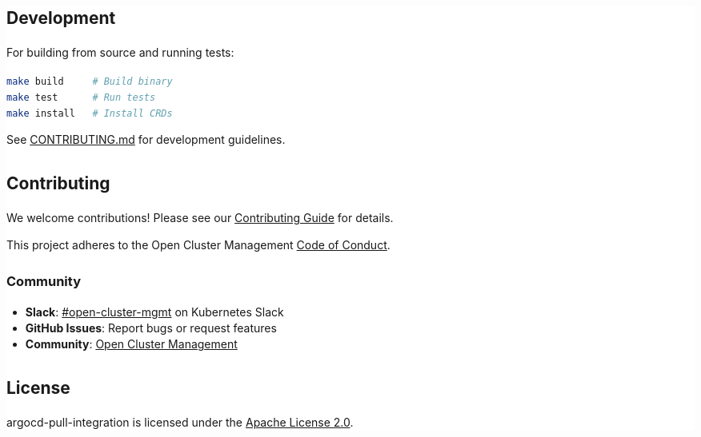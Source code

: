 ## Development

For building from source and running tests:

```bash
make build     # Build binary
make test      # Run tests
make install   # Install CRDs
```

See [CONTRIBUTING.md](CONTRIBUTING.md) for development guidelines.

## Contributing

We welcome contributions! Please see our [Contributing Guide](CONTRIBUTING.md) for details.

This project adheres to the Open Cluster Management [Code of Conduct](https://github.com/open-cluster-management-io/community/blob/main/CODE_OF_CONDUCT.md).

### Community

- **Slack**: [#open-cluster-mgmt](https://kubernetes.slack.com/channels/open-cluster-mgmt) on Kubernetes Slack
- **GitHub Issues**: Report bugs or request features
- **Community**: [Open Cluster Management](https://open-cluster-management.io/community/)

## License

argocd-pull-integration is licensed under the [Apache License 2.0](LICENSE).
